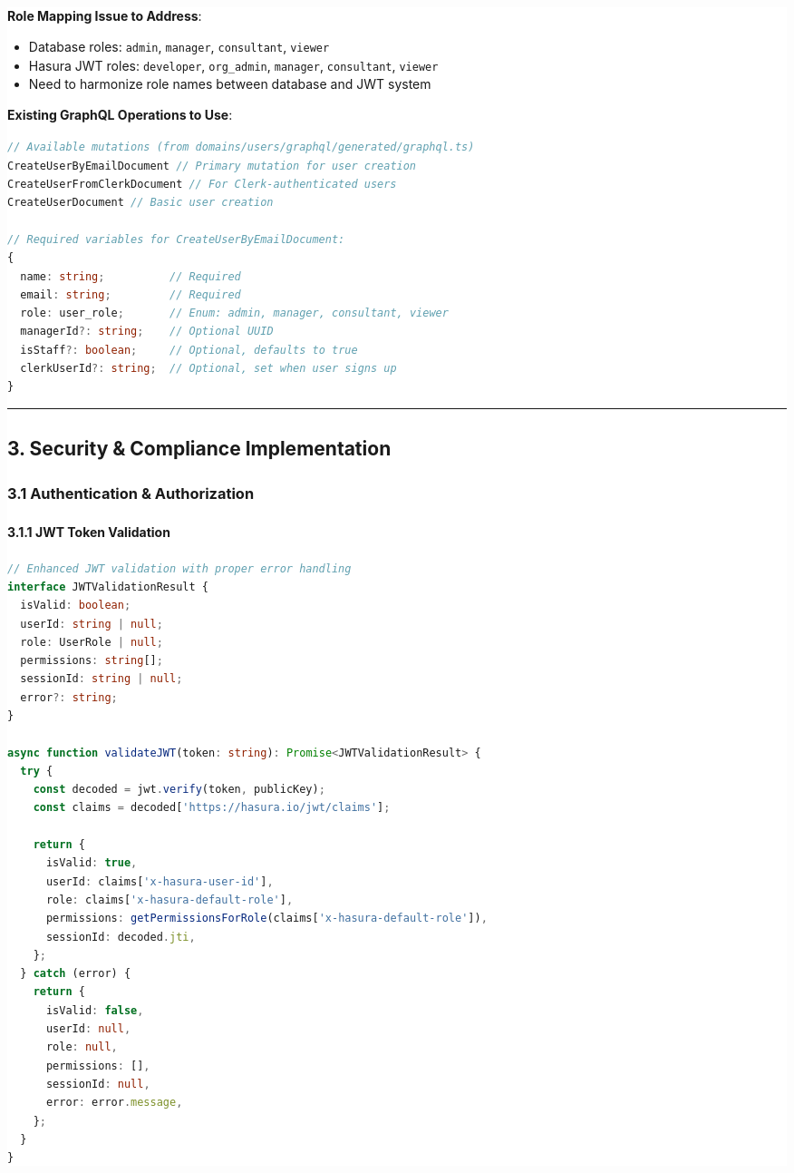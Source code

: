 **Role Mapping Issue to Address**:
- Database roles: `admin`, `manager`, `consultant`, `viewer`
- Hasura JWT roles: `developer`, `org_admin`, `manager`, `consultant`, `viewer`
- Need to harmonize role names between database and JWT system

**Existing GraphQL Operations to Use**:
```typescript
// Available mutations (from domains/users/graphql/generated/graphql.ts)
CreateUserByEmailDocument // Primary mutation for user creation
CreateUserFromClerkDocument // For Clerk-authenticated users
CreateUserDocument // Basic user creation

// Required variables for CreateUserByEmailDocument:
{
  name: string;          // Required
  email: string;         // Required  
  role: user_role;       // Enum: admin, manager, consultant, viewer
  managerId?: string;    // Optional UUID
  isStaff?: boolean;     // Optional, defaults to true
  clerkUserId?: string;  // Optional, set when user signs up
}
```

---

## 3. Security & Compliance Implementation

### 3.1 Authentication & Authorization

#### 3.1.1 JWT Token Validation
```typescript
// Enhanced JWT validation with proper error handling
interface JWTValidationResult {
  isValid: boolean;
  userId: string | null;
  role: UserRole | null;
  permissions: string[];
  sessionId: string | null;
  error?: string;
}

async function validateJWT(token: string): Promise<JWTValidationResult> {
  try {
    const decoded = jwt.verify(token, publicKey);
    const claims = decoded['https://hasura.io/jwt/claims'];
    
    return {
      isValid: true,
      userId: claims['x-hasura-user-id'],
      role: claims['x-hasura-default-role'],
      permissions: getPermissionsForRole(claims['x-hasura-default-role']),
      sessionId: decoded.jti,
    };
  } catch (error) {
    return {
      isValid: false,
      userId: null,
      role: null,
      permissions: [],
      sessionId: null,
      error: error.message,
    };
  }
}
```